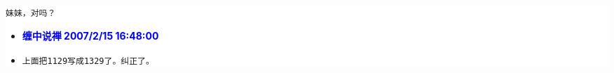   ```
  妹妹，对吗？
  ```
   - **<font color='blue'>缠中说禅 2007/2/15 16:48:00</font>**
   - ```
     上面把1129写成1329了。纠正了。
     ```
